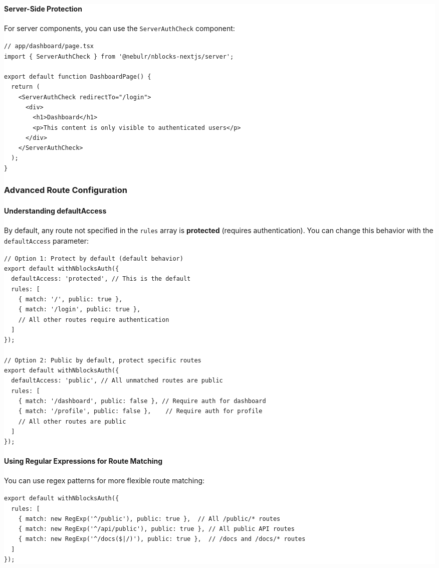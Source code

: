 #### Server-Side Protection

For server components, you can use the `ServerAuthCheck` component:

```tsx
// app/dashboard/page.tsx
import { ServerAuthCheck } from '@nebulr/nblocks-nextjs/server';

export default function DashboardPage() {
  return (
    <ServerAuthCheck redirectTo="/login">
      <div>
        <h1>Dashboard</h1>
        <p>This content is only visible to authenticated users</p>
      </div>
    </ServerAuthCheck>
  );
}
```

### Advanced Route Configuration

#### Understanding defaultAccess

By default, any route not specified in the `rules` array is **protected** (requires authentication). You can change this behavior with the `defaultAccess` parameter:

```tsx
// Option 1: Protect by default (default behavior)
export default withNblocksAuth({
  defaultAccess: 'protected', // This is the default
  rules: [
    { match: '/', public: true },
    { match: '/login', public: true },
    // All other routes require authentication
  ]
});

// Option 2: Public by default, protect specific routes
export default withNblocksAuth({
  defaultAccess: 'public', // All unmatched routes are public
  rules: [
    { match: '/dashboard', public: false }, // Require auth for dashboard
    { match: '/profile', public: false },    // Require auth for profile
    // All other routes are public
  ]
});
```

#### Using Regular Expressions for Route Matching

You can use regex patterns for more flexible route matching:

```tsx
export default withNblocksAuth({
  rules: [
    { match: new RegExp('^/public'), public: true },  // All /public/* routes
    { match: new RegExp('^/api/public'), public: true }, // All public API routes
    { match: new RegExp('^/docs($|/)'), public: true },  // /docs and /docs/* routes
  ]
});
```
